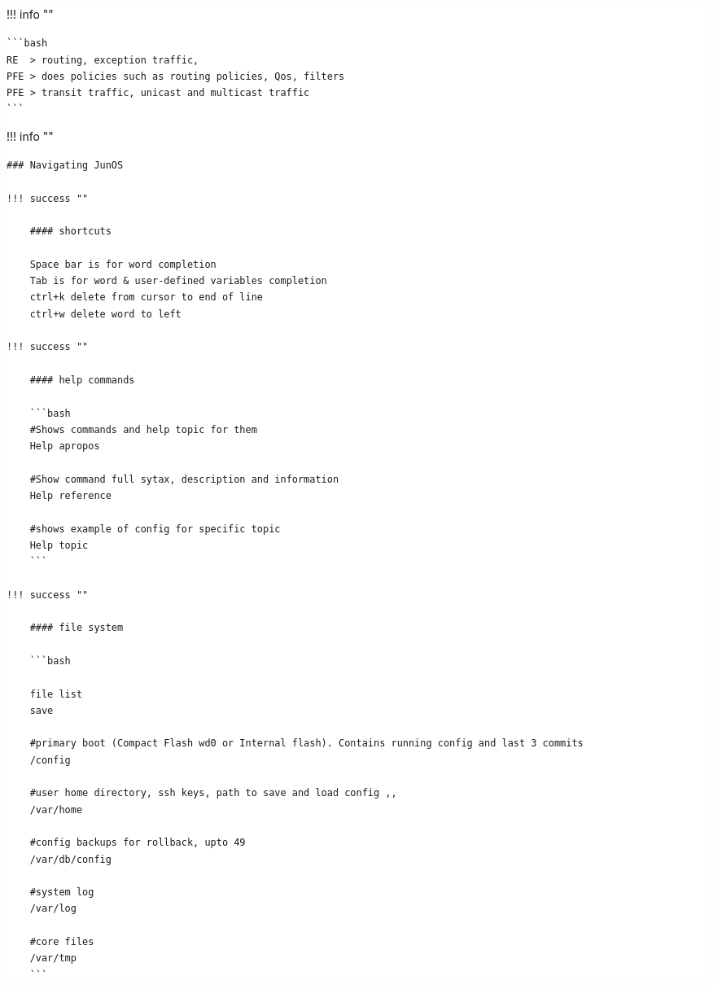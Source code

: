 !!! info ""

    ```bash
    RE  > routing, exception traffic, 
    PFE > does policies such as routing policies, Qos, filters
    PFE > transit traffic, unicast and multicast traffic
    ```

!!! info ""

    ### Navigating JunOS

    !!! success ""

        #### shortcuts

        Space bar is for word completion
        Tab is for word & user-defined variables completion 
        ctrl+k delete from cursor to end of line
        ctrl+w delete word to left

    !!! success ""

        #### help commands

        ```bash
        #Shows commands and help topic for them
        Help apropos

        #Show command full sytax, description and information
        Help reference

        #shows example of config for specific topic
        Help topic
        ```

    !!! success ""

        #### file system

        ```bash

        file list 
        save

        #primary boot (Compact Flash wd0 or Internal flash). Contains running config and last 3 commits
        /config

        #user home directory, ssh keys, path to save and load config ,,
        /var/home

        #config backups for rollback, upto 49
        /var/db/config

        #system log
        /var/log

        #core files
        /var/tmp
        ```
